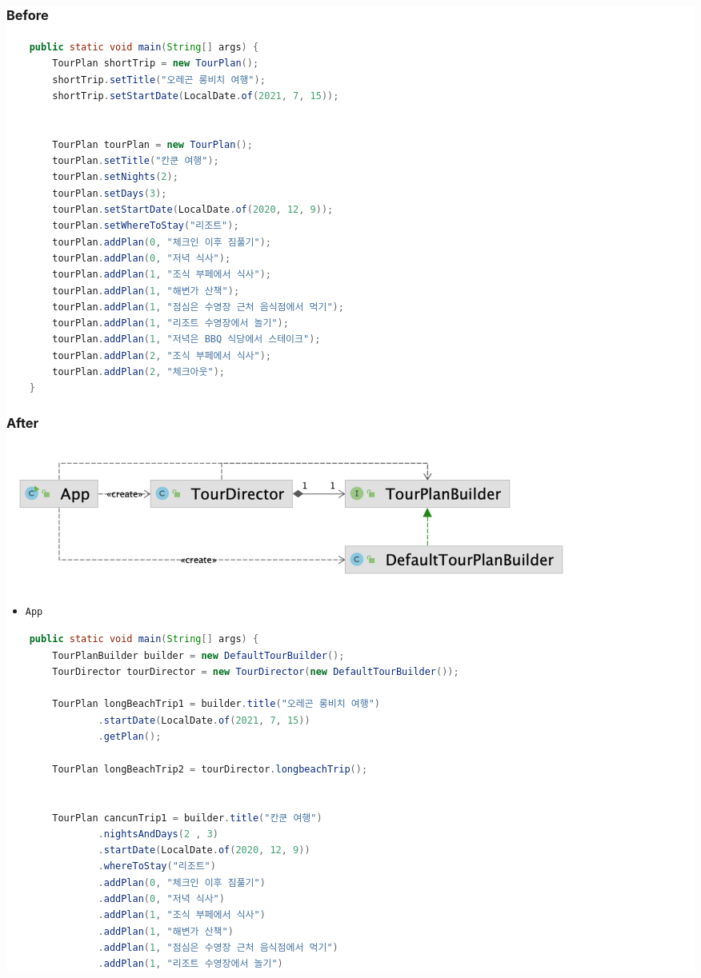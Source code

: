 ### **Before**

```java
    public static void main(String[] args) {
        TourPlan shortTrip = new TourPlan();
        shortTrip.setTitle("오레곤 롱비치 여행");
        shortTrip.setStartDate(LocalDate.of(2021, 7, 15));


        TourPlan tourPlan = new TourPlan();
        tourPlan.setTitle("칸쿤 여행");
        tourPlan.setNights(2);
        tourPlan.setDays(3);
        tourPlan.setStartDate(LocalDate.of(2020, 12, 9));
        tourPlan.setWhereToStay("리조트");
        tourPlan.addPlan(0, "체크인 이후 짐풀기");
        tourPlan.addPlan(0, "저녁 식사");
        tourPlan.addPlan(1, "조식 부페에서 식사");
        tourPlan.addPlan(1, "해변가 산책");
        tourPlan.addPlan(1, "점심은 수영장 근처 음식점에서 먹기");
        tourPlan.addPlan(1, "리조트 수영장에서 놀기");
        tourPlan.addPlan(1, "저녁은 BBQ 식당에서 스테이크");
        tourPlan.addPlan(2, "조식 부페에서 식사");
        tourPlan.addPlan(2, "체크아웃");
    }
```

### **After**

![](imgs/objectCreationRelated/builder2.png)

- `App`

```java
    public static void main(String[] args) {
        TourPlanBuilder builder = new DefaultTourBuilder();
        TourDirector tourDirector = new TourDirector(new DefaultTourBuilder());

        TourPlan longBeachTrip1 = builder.title("오레곤 롱비치 여행")
                .startDate(LocalDate.of(2021, 7, 15))
                .getPlan();

        TourPlan longBeachTrip2 = tourDirector.longbeachTrip();


        TourPlan cancunTrip1 = builder.title("칸쿤 여행")
                .nightsAndDays(2 , 3)
                .startDate(LocalDate.of(2020, 12, 9))
                .whereToStay("리조트")
                .addPlan(0, "체크인 이후 짐풀기")
                .addPlan(0, "저녁 식사")
                .addPlan(1, "조식 부페에서 식사")
                .addPlan(1, "해변가 산책")
                .addPlan(1, "점심은 수영장 근처 음식점에서 먹기")
                .addPlan(1, "리조트 수영장에서 놀기")
```